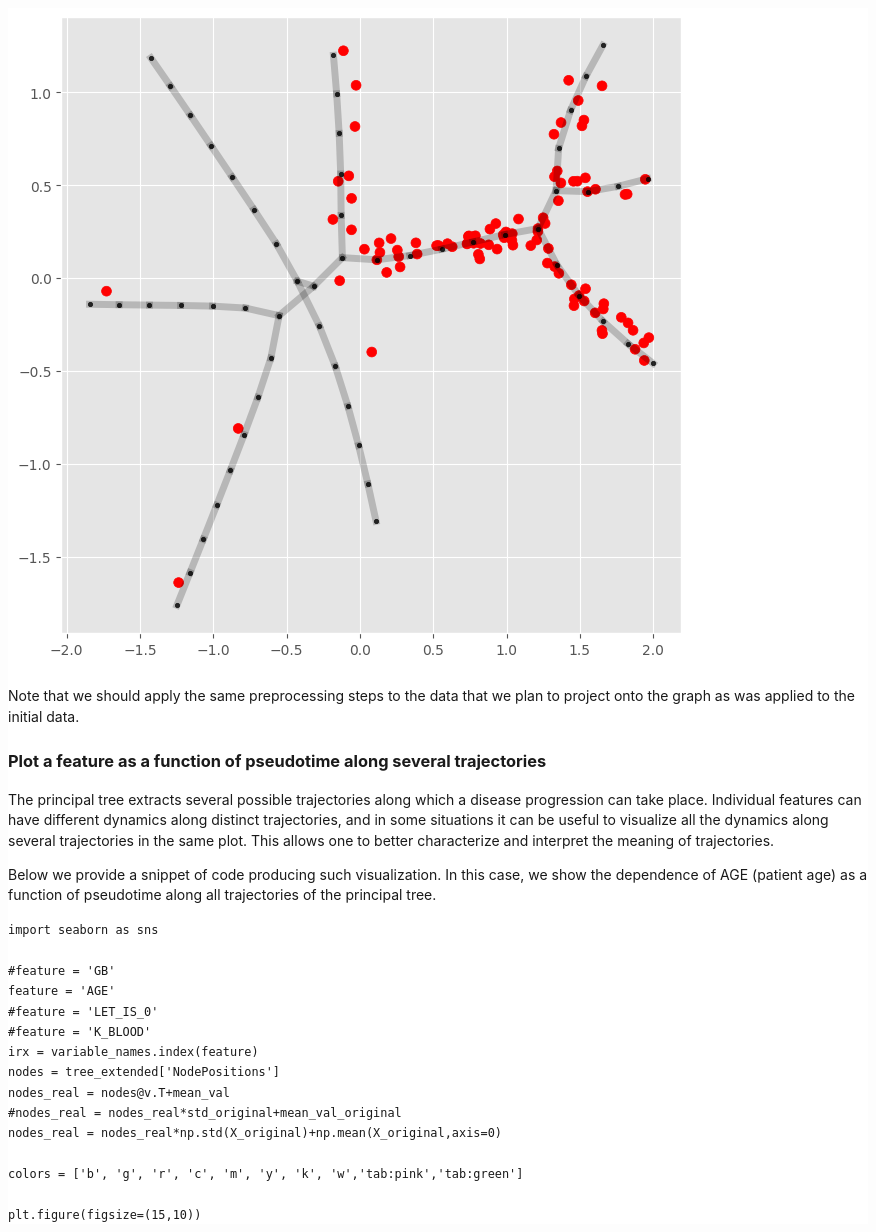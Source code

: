 ![](https://github.com/auranic/ClinTrajan/blob/master/images/reprojected_data.png)

Note that we should apply the same preprocessing steps to the data that we plan to project onto the graph as was applied to the initial data.

### Plot a feature as a function of pseudotime along several trajectories

The principal tree extracts several possible trajectories along which a disease progression can take place. Individual features can have different dynamics along distinct trajectories, and in some situations it can be useful to visualize all the dynamics along several trajectories in the same plot. This allows one to better characterize and interpret the meaning of trajectories.

Below we provide a snippet of code producing such visualization. In this case, we show the dependence of AGE (patient age) as a function of pseudotime along all trajectories of the principal tree.

```
import seaborn as sns

#feature = 'GB'
feature = 'AGE'
#feature = 'LET_IS_0'
#feature = 'K_BLOOD'
irx = variable_names.index(feature)
nodes = tree_extended['NodePositions']
nodes_real = nodes@v.T+mean_val
#nodes_real = nodes_real*std_original+mean_val_original
nodes_real = nodes_real*np.std(X_original)+np.mean(X_original,axis=0)

colors = ['b', 'g', 'r', 'c', 'm', 'y', 'k', 'w','tab:pink','tab:green']

plt.figure(figsize=(15,10))
```